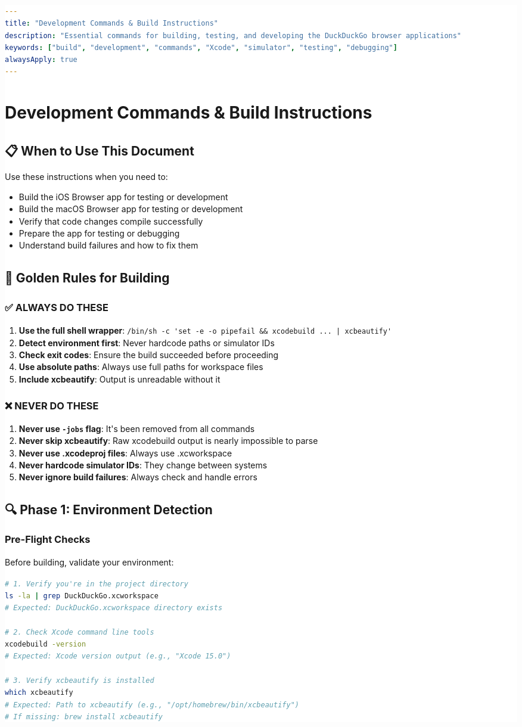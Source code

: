 ```yaml
---
title: "Development Commands & Build Instructions"
description: "Essential commands for building, testing, and developing the DuckDuckGo browser applications"
keywords: ["build", "development", "commands", "Xcode", "simulator", "testing", "debugging"]
alwaysApply: true
---
```


# Development Commands & Build Instructions

## 📋 When to Use This Document

Use these instructions when you need to:
- Build the iOS Browser app for testing or development
- Build the macOS Browser app for testing or development
- Verify that code changes compile successfully
- Prepare the app for testing or debugging
- Understand build failures and how to fix them

## 🚦 Golden Rules for Building

### ✅ ALWAYS DO THESE
1. **Use the full shell wrapper**: `/bin/sh -c 'set -e -o pipefail && xcodebuild ... | xcbeautify'`
2. **Detect environment first**: Never hardcode paths or simulator IDs
3. **Check exit codes**: Ensure the build succeeded before proceeding
4. **Use absolute paths**: Always use full paths for workspace files
5. **Include xcbeautify**: Output is unreadable without it

### ❌ NEVER DO THESE
1. **Never use `-jobs` flag**: It's been removed from all commands
2. **Never skip xcbeautify**: Raw xcodebuild output is nearly impossible to parse
3. **Never use .xcodeproj files**: Always use .xcworkspace
4. **Never hardcode simulator IDs**: They change between systems
5. **Never ignore build failures**: Always check and handle errors

## 🔍 Phase 1: Environment Detection

### Pre-Flight Checks
Before building, validate your environment:

```bash
# 1. Verify you're in the project directory
ls -la | grep DuckDuckGo.xcworkspace
# Expected: DuckDuckGo.xcworkspace directory exists

# 2. Check Xcode command line tools
xcodebuild -version
# Expected: Xcode version output (e.g., "Xcode 15.0")

# 3. Verify xcbeautify is installed
which xcbeautify
# Expected: Path to xcbeautify (e.g., "/opt/homebrew/bin/xcbeautify")
# If missing: brew install xcbeautify
```
